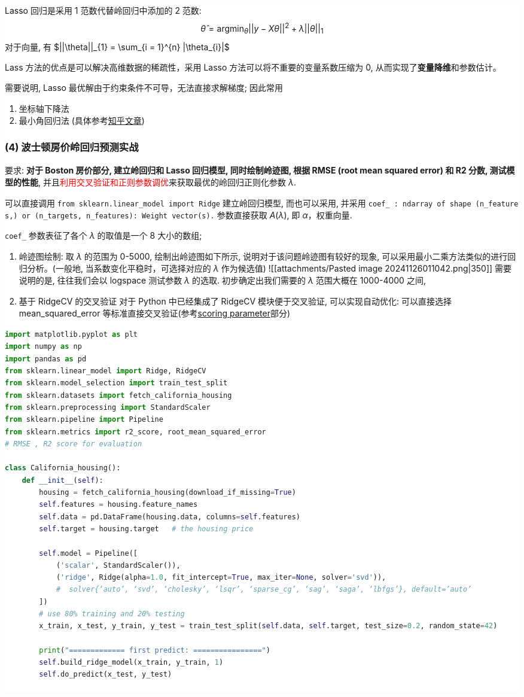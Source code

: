 Lasso 回归是采用 1 范数代替岭回归中添加的 2 范数:
$$\hat{\theta} = \text{arg}\min_{\theta} || y - X \theta ||^{2} + \lambda ||\theta||_{1}$$
对于向量, 有 $||\theta||_{1} = \sum_{i = 1}^{n}  |\theta_{i}|$ 

Lass 方法的优点是可以解决高维数据的稀疏性，采用 Lasso 方法可以将不重要的变量系数压缩为 0, 从而实现了**变量降维**和参数估计。

需要说明,  Lasso 最优解由于约束条件不可导，无法直接求解梯度; 因此常用
1. 坐标轴下降法
2. 最小角回归法
(具体参考[知乎文章](https://www.zhihu.com/collection/971827377))

### (4) 波士顿房价岭回归预测实战
要求: **对于 Boston 房价部分, 建立岭回归和 Lasso 回归模型, 同时绘制岭迹图, 根据  RMSE (root mean squared error) 和 R2 分数, 测试模型的性能**, 并且<mark style="background: transparent; color: red">利用交叉验证和正则参数调优</mark>来获取最优的岭回归正则化参数 $\lambda$. 

可以直接调用 `from sklearn.linear_model import Ridge` 建立岭回归模型, 而也可以采用, 并采用
`coef_ : ndarray of shape (n_features,) or (n_targets, n_features): Weight vector(s).`
参数直接获取 $A(\lambda)$, 即 $\alpha$，权重向量.

`coef_` 参数表征了各个 $\lambda$ 的取值是一个 8 大小的数组;

1. 岭迹图绘制: 取 $\lambda$ 的范围为 0-5000, 绘制出岭迹图如下所示, 说明对于该问题岭迹图有较好的现象, 可以采用最小二乘方法类似的进行回归分析。(一般地, 当系数变化平稳时，可选择对应的 $\lambda$ 作为候选值)
![[attachments/Pasted image 20241126011042.png|350]]
需要说明的是, 往往我们会以 logspace 测试参数 $\lambda$ 的选取. 
初步确定出我们需要的 $\lambda$ 范围大概在 1000-4000 之间,

2. 基于 RidgeCV 的交叉验证
对于 Python 中已经集成了 RidgeCV 模块便于交叉验证, 可以实现自动优化:
可以直接选择 mean_squared_error 等标准直接交叉验证(参考[scoring parameter](https://scikit-learn.org/dev/modules/model_evaluation.html#scoring-parameter)部分)

```python fold title:岭回归预测波士顿房价
import matplotlib.pyplot as plt  
import numpy as np  
import pandas as pd  
from sklearn.linear_model import Ridge, RidgeCV  
from sklearn.model_selection import train_test_split  
from sklearn.datasets import fetch_california_housing  
from sklearn.preprocessing import StandardScaler  
from sklearn.pipeline import Pipeline  
from sklearn.metrics import r2_score, root_mean_squared_error  
# RMSE , R2 score for evaluation  
  
class California_housing():  
    def __init__(self):  
        housing = fetch_california_housing(download_if_missing=True)  
        self.features = housing.feature_names  
        self.data = pd.DataFrame(housing.data, columns=self.features)  
        self.target = housing.target   # the housing price  
  
        self.model = Pipeline([  
            ('scalar', StandardScaler()),  
            ('ridge', Ridge(alpha=1.0, fit_intercept=True, max_iter=None, solver='svd')),  
            #  solver{‘auto’, ‘svd’, ‘cholesky’, ‘lsqr’, ‘sparse_cg’, ‘sag’, ‘saga’, ‘lbfgs’}, default=’auto’  
        ])  
        # use 80% training and 20% testing  
        x_train, x_test, y_train, y_test = train_test_split(self.data, self.target, test_size=0.2, random_state=42)  
  
        print("============= first predict: ================")  
        self.build_ridge_model(x_train, y_train, 1)  
        self.do_predict(x_test, y_test)  
  
```